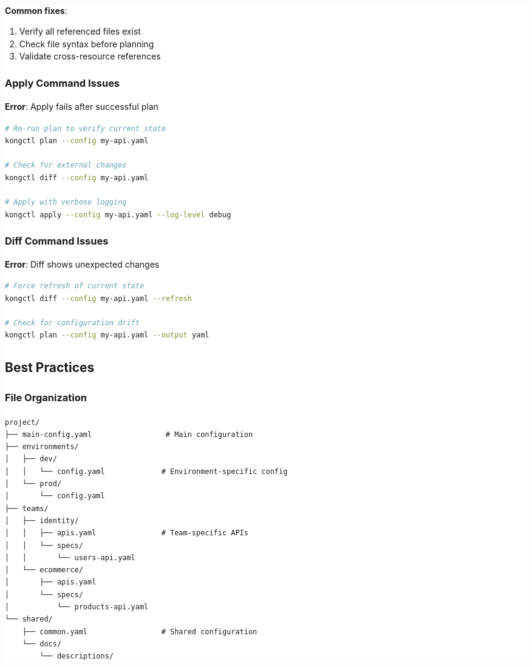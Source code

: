 **Common fixes**:
1. Verify all referenced files exist
2. Check file syntax before planning
3. Validate cross-resource references

### Apply Command Issues

**Error**: Apply fails after successful plan

```bash
# Re-run plan to verify current state
kongctl plan --config my-api.yaml

# Check for external changes
kongctl diff --config my-api.yaml

# Apply with verbose logging
kongctl apply --config my-api.yaml --log-level debug
```

### Diff Command Issues

**Error**: Diff shows unexpected changes

```bash
# Force refresh of current state
kongctl diff --config my-api.yaml --refresh

# Check for configuration drift
kongctl plan --config my-api.yaml --output yaml
```

## Best Practices

### File Organization

```
project/
├── main-config.yaml                 # Main configuration
├── environments/
│   ├── dev/
│   │   └── config.yaml             # Environment-specific config
│   └── prod/
│       └── config.yaml
├── teams/
│   ├── identity/
│   │   ├── apis.yaml               # Team-specific APIs
│   │   └── specs/
│   │       └── users-api.yaml
│   └── ecommerce/
│       ├── apis.yaml
│       └── specs/
│           └── products-api.yaml
└── shared/
    ├── common.yaml                 # Shared configuration
    └── docs/
        └── descriptions/
```
